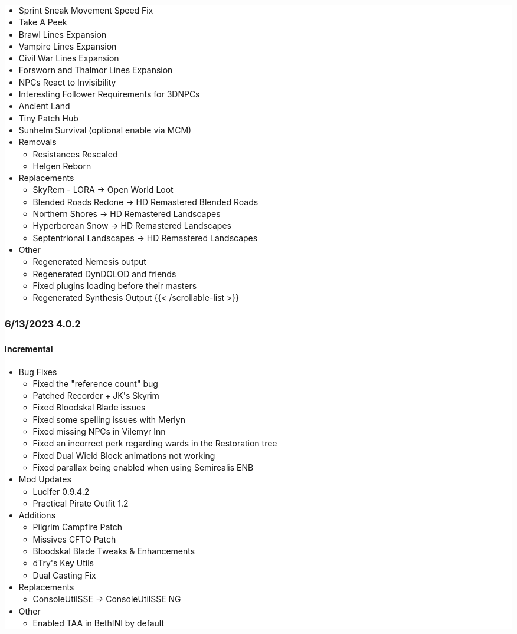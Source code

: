   - Sprint Sneak Movement Speed Fix
  - Take A Peek
  - Brawl Lines Expansion
  - Vampire Lines Expansion
  - Civil War Lines Expansion
  - Forsworn and Thalmor Lines Expansion
  - NPCs React to Invisibility
  - Interesting Follower Requirements for 3DNPCs
  - Ancient Land
  - Tiny Patch Hub
  - Sunhelm Survival (optional enable via MCM)
- Removals
  - Resistances Rescaled
  - Helgen Reborn
- Replacements
  - SkyRem - LORA -> Open World Loot
  - Blended Roads Redone -> HD Remastered Blended Roads
  - Northern Shores -> HD Remastered Landscapes
  - Hyperborean Snow -> HD Remastered Landscapes
  - Septentrional Landscapes -> HD Remastered Landscapes
- Other
  - Regenerated Nemesis output
  - Regenerated DynDOLOD and friends
  - Fixed plugins loading before their masters
  - Regenerated Synthesis Output
{{< /scrollable-list >}}



### 6/13/2023 4.0.2
#### Incremental
- Bug Fixes
  - Fixed the "reference count" bug
  - Patched Recorder + JK's Skyrim
  - Fixed Bloodskal Blade issues
  - Fixed some spelling issues with Merlyn
  - Fixed missing NPCs in Vilemyr Inn
  - Fixed an incorrect perk regarding wards in the Restoration tree
  - Fixed Dual Wield Block animations not working
  - Fixed parallax being enabled when using Semirealis ENB
- Mod Updates
  - Lucifer 0.9.4.2
  - Practical Pirate Outfit 1.2
- Additions
  - Pilgrim Campfire Patch
  - Missives CFTO Patch
  - Bloodskal Blade Tweaks & Enhancements
  - dTry's Key Utils
  - Dual Casting Fix
- Replacements
  - ConsoleUtilSSE -> ConsoleUtilSSE NG
- Other
  - Enabled TAA in BethINI by default
